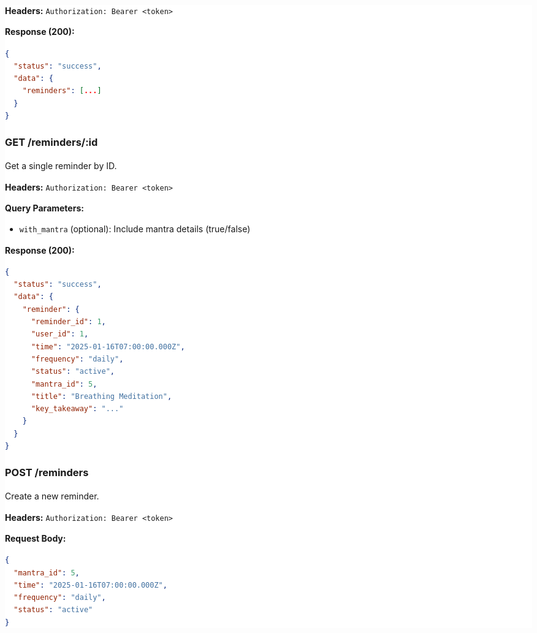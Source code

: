 **Headers:** `Authorization: Bearer <token>`

**Response (200):**

```json
{
  "status": "success",
  "data": {
    "reminders": [...]
  }
}
```

### GET /reminders/:id

Get a single reminder by ID.

**Headers:** `Authorization: Bearer <token>`

**Query Parameters:**

- `with_mantra` (optional): Include mantra details (true/false)

**Response (200):**

```json
{
  "status": "success",
  "data": {
    "reminder": {
      "reminder_id": 1,
      "user_id": 1,
      "time": "2025-01-16T07:00:00.000Z",
      "frequency": "daily",
      "status": "active",
      "mantra_id": 5,
      "title": "Breathing Meditation",
      "key_takeaway": "..."
    }
  }
}
```

### POST /reminders

Create a new reminder.

**Headers:** `Authorization: Bearer <token>`

**Request Body:**

```json
{
  "mantra_id": 5,
  "time": "2025-01-16T07:00:00.000Z",
  "frequency": "daily",
  "status": "active"
}
```

